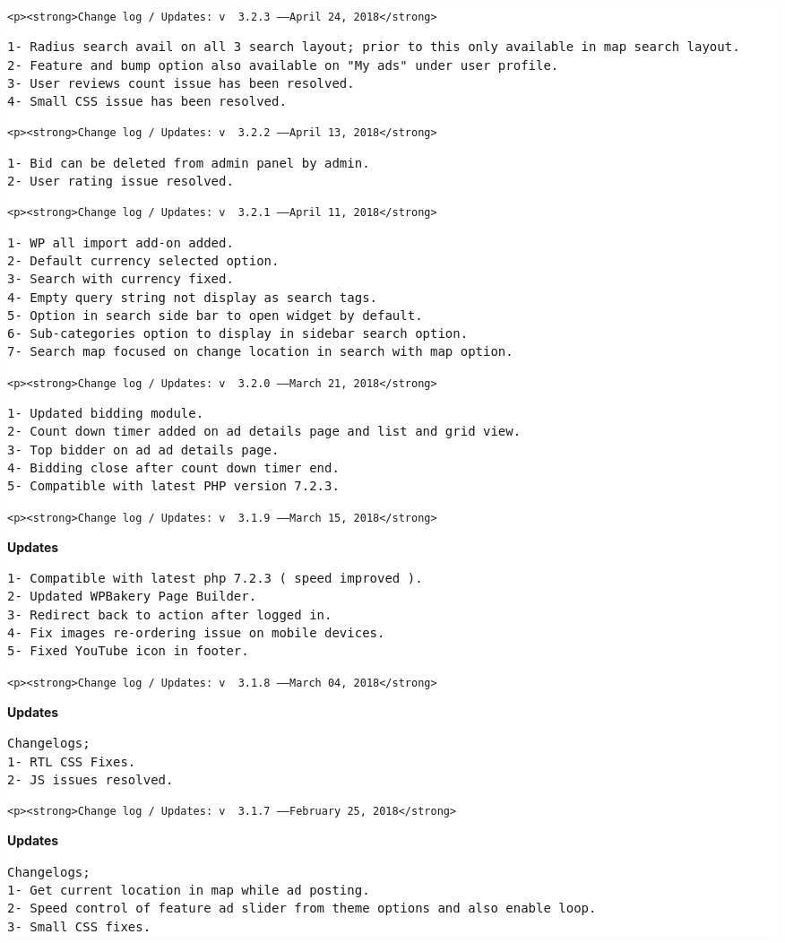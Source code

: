     <p><strong>Change log / Updates: v  3.2.3 ——April 24, 2018</strong>
</p><pre>1- Radius search avail on all 3 search layout; prior to this only available in map search layout.
2- Feature and bump option also available on "My ads" under user profile.
3- User reviews count issue has been resolved.
4- Small CSS issue has been resolved.
</pre>

    <p><strong>Change log / Updates: v  3.2.2 ——April 13, 2018</strong>
</p><pre>1- Bid can be deleted from admin panel by admin.
2- User rating issue resolved.
</pre>

    <p><strong>Change log / Updates: v  3.2.1 ——April 11, 2018</strong>
</p><pre>1- WP all import add-on added.
2- Default currency selected option.
3- Search with currency fixed.
4- Empty query string not display as search tags.
5- Option in search side bar to open widget by default.
6- Sub-categories option to display in sidebar search option.
7- Search map focused on change location in search with map option.
</pre>

    <p><strong>Change log / Updates: v  3.2.0 ——March 21, 2018</strong>
</p><pre>1- Updated bidding module.
2- Count down timer added on ad details page and list and grid view.
3- Top bidder on ad ad details page.
4- Bidding close after count down timer end.
5- Compatible with latest PHP version 7.2.3.
</pre>

    <p><strong>Change log / Updates: v  3.1.9 ——March 15, 2018</strong>
<strong>Updates</strong>
</p><pre>1- Compatible with latest php 7.2.3 ( speed improved ).
2- Updated WPBakery Page Builder.
3- Redirect back to action after logged in.
4- Fix images re-ordering issue on mobile devices.
5- Fixed YouTube icon in footer.
</pre>

    <p><strong>Change log / Updates: v  3.1.8 ——March 04, 2018</strong>
<strong>Updates</strong>
</p><pre>Changelogs;
1- RTL CSS Fixes.
2- JS issues resolved.
</pre>

    <p><strong>Change log / Updates: v  3.1.7 ——February 25, 2018</strong>
<strong>Updates</strong>
</p><pre>Changelogs;
1- Get current location in map while ad posting.
2- Speed control of feature ad slider from theme options and also enable loop.
3- Small CSS fixes.
</pre>
